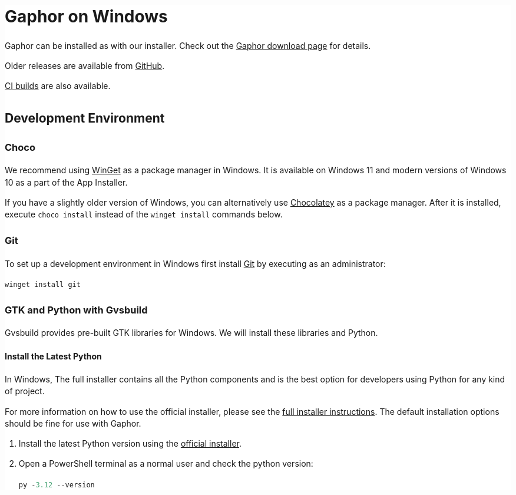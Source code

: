 # Gaphor on Windows

Gaphor can be installed as with our installer.
Check out the [Gaphor download page](https://gaphor.org/download#windows)
for details.

Older releases are available from [GitHub](https://github.com/gaphor/gaphor/releases).

[CI builds](https://github.com/gaphor/gaphor/actions/workflows/full-build.yml) are also available.

## Development Environment

### Choco

We recommend using [WinGet](https://learn.microsoft.com/en-us/windows/package-manager/winget) as a package manager in
Windows. It is available on Windows 11 and modern versions of Windows 10 as a part of the App Installer.

If you have a slightly older version of Windows, you can alternatively use [Chocolatey](https://chocolatey.org) as a
package manager. After it is installed, execute `choco install` instead of the `winget install` commands below.

### Git

To set up a development environment in Windows first install
[Git](https://gitforwindows.org) by executing as an administrator:

```PowerShell
winget install git
```

### GTK and Python with Gvsbuild

Gvsbuild provides pre-built GTK libraries for Windows. We will install
these libraries and Python.

#### Install the Latest Python

In Windows, The full installer contains all the Python components and is the
best option for developers using Python for any kind of project.

For more information on how to use the official installer, please see the
[full installer instructions](https://docs.python.org/3/using/windows.html#windows-full).
The default installation options should be fine for use with Gaphor.

1. Install the latest Python version using the
[official installer](https://www.python.org/downloads/windows/).

2. Open a PowerShell terminal as a normal user and check the python version:

   ```PowerShell
   py -3.12 --version
   ```
